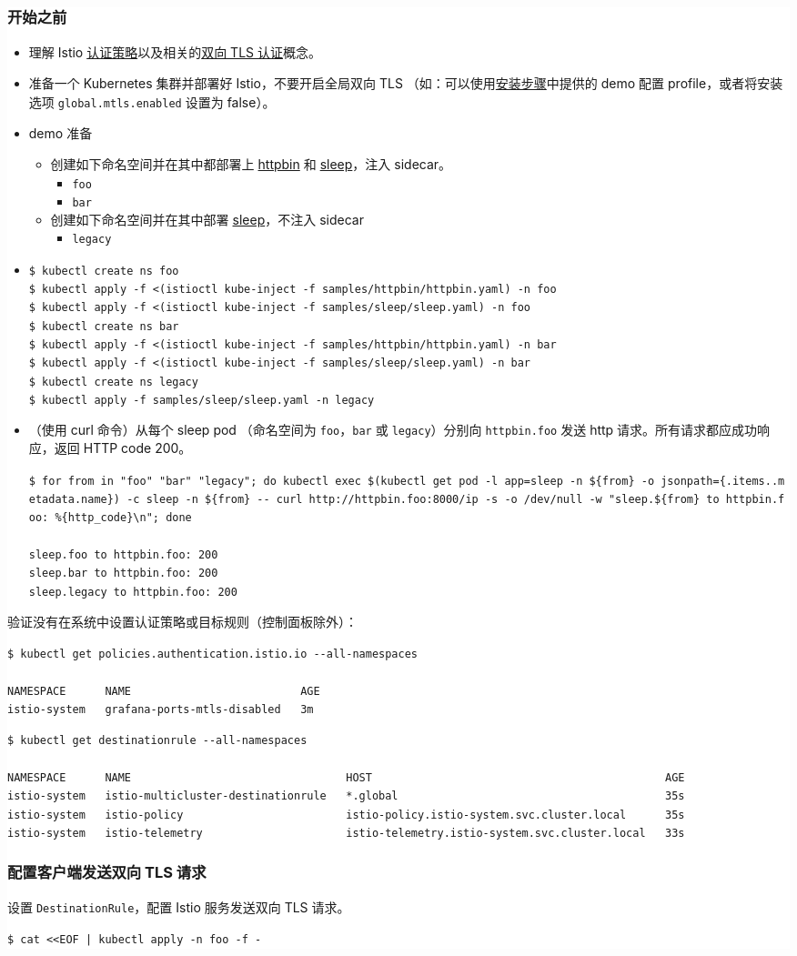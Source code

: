### 开始之前

- 理解 Istio [认证策略](https://istio.io/latest/zh/docs/concepts/security/#authentication-policies)以及相关的[双向 TLS 认证](https://istio.io/latest/zh/docs/concepts/security/#mutual-TLS-authentication)概念。
- 准备一个 Kubernetes 集群并部署好 Istio，不要开启全局双向 TLS （如：可以使用[安装步骤](https://istio.io/latest/zh/docs/setup/getting-started)中提供的 demo 配置 profile，或者将安装选项 `global.mtls.enabled` 设置为 false）。
- demo 准备
  - 创建如下命名空间并在其中都部署上 [httpbin](https://github.com/istio/istio/tree/release-1.12/samples/httpbin) 和 [sleep](https://github.com/istio/istio/tree/release-1.12/samples/sleep)，注入 sidecar。
    - `foo`
    - `bar`
  - 创建如下命名空间并在其中部署 [sleep](https://github.com/istio/istio/tree/release-1.12/samples/sleep)，不注入 sidecar
    - `legacy`

- ```
  $ kubectl create ns foo
  $ kubectl apply -f <(istioctl kube-inject -f samples/httpbin/httpbin.yaml) -n foo
  $ kubectl apply -f <(istioctl kube-inject -f samples/sleep/sleep.yaml) -n foo
  $ kubectl create ns bar
  $ kubectl apply -f <(istioctl kube-inject -f samples/httpbin/httpbin.yaml) -n bar
  $ kubectl apply -f <(istioctl kube-inject -f samples/sleep/sleep.yaml) -n bar
  $ kubectl create ns legacy
  $ kubectl apply -f samples/sleep/sleep.yaml -n legacy
  ```

- （使用 curl 命令）从每个 sleep pod （命名空间为 `foo`，`bar` 或 `legacy`）分别向 `httpbin.foo` 发送 http 请求。所有请求都应成功响应，返回 HTTP code 200。

  ```
  $ for from in "foo" "bar" "legacy"; do kubectl exec $(kubectl get pod -l app=sleep -n ${from} -o jsonpath={.items..metadata.name}) -c sleep -n ${from} -- curl http://httpbin.foo:8000/ip -s -o /dev/null -w "sleep.${from} to httpbin.foo: %{http_code}\n"; done
  
  sleep.foo to httpbin.foo: 200
  sleep.bar to httpbin.foo: 200
  sleep.legacy to httpbin.foo: 200
  ```

验证没有在系统中设置认证策略或目标规则（控制面板除外）：

```
$ kubectl get policies.authentication.istio.io --all-namespaces

NAMESPACE      NAME                          AGE
istio-system   grafana-ports-mtls-disabled   3m
```

```
$ kubectl get destinationrule --all-namespaces

NAMESPACE      NAME                                 HOST                                             AGE
istio-system   istio-multicluster-destinationrule   *.global                                         35s
istio-system   istio-policy                         istio-policy.istio-system.svc.cluster.local      35s
istio-system   istio-telemetry                      istio-telemetry.istio-system.svc.cluster.local   33s
```

### 配置客户端发送双向 TLS 请求

设置 `DestinationRule`，配置 Istio 服务发送双向 TLS 请求。

```
$ cat <<EOF | kubectl apply -n foo -f -